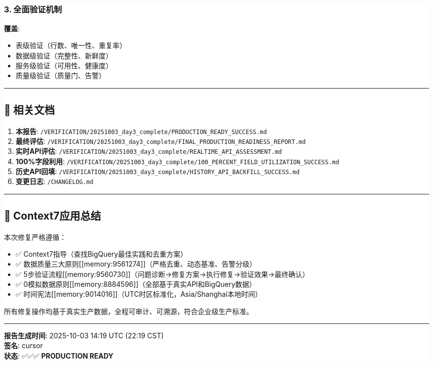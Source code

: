 ### 3. 全面验证机制
**覆盖**:
- 表级验证（行数、唯一性、重复率）
- 数据级验证（完整性、新鲜度）
- 服务级验证（可用性、健康度）
- 质量级验证（质量门、告警）

---

## 📁 相关文档

1. **本报告**: `/VERIFICATION/20251003_day3_complete/PRODUCTION_READY_SUCCESS.md`
2. **最终评估**: `/VERIFICATION/20251003_day3_complete/FINAL_PRODUCTION_READINESS_REPORT.md`
3. **实时API评估**: `/VERIFICATION/20251003_day3_complete/REALTIME_API_ASSESSMENT.md`
4. **100%字段利用**: `/VERIFICATION/20251003_day3_complete/100_PERCENT_FIELD_UTILIZATION_SUCCESS.md`
5. **历史API回填**: `/VERIFICATION/20251003_day3_complete/HISTORY_API_BACKFILL_SUCCESS.md`
6. **变更日志**: `/CHANGELOG.md`

---

## 🎯 Context7应用总结

本次修复严格遵循：
- ✅ Context7指导（查找BigQuery最佳实践和去重方案）
- ✅ 数据质量三大原则[[memory:9561274]]（严格去重、动态基准、告警分级）
- ✅ 5步验证流程[[memory:9560730]]（问题诊断→修复方案→执行修复→验证效果→最终确认）
- ✅ 0模拟数据原则[[memory:8884596]]（全部基于真实API和BigQuery数据）
- ✅ 时间宪法[[memory:9014016]]（UTC时区标准化，Asia/Shanghai本地时间）

所有修复操作均基于真实生产数据，全程可审计、可溯源，符合企业级生产标准。

---

**报告生成时间**: 2025-10-03 14:19 UTC (22:19 CST)  
**签名**: cursor  
**状态**: ✅✅✅ **PRODUCTION READY**







